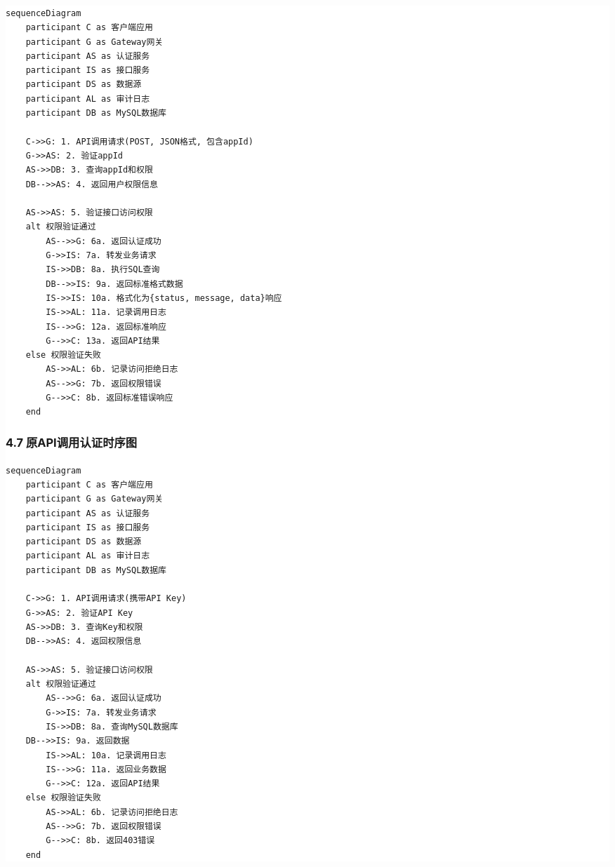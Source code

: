 ```mermaid
sequenceDiagram
    participant C as 客户端应用
    participant G as Gateway网关
    participant AS as 认证服务
    participant IS as 接口服务
    participant DS as 数据源
    participant AL as 审计日志
    participant DB as MySQL数据库
    
    C->>G: 1. API调用请求(POST, JSON格式, 包含appId)
    G->>AS: 2. 验证appId
    AS->>DB: 3. 查询appId和权限
    DB-->>AS: 4. 返回用户权限信息
    
    AS->>AS: 5. 验证接口访问权限
    alt 权限验证通过
        AS-->>G: 6a. 返回认证成功
        G->>IS: 7a. 转发业务请求
        IS->>DB: 8a. 执行SQL查询
        DB-->>IS: 9a. 返回标准格式数据
        IS->>IS: 10a. 格式化为{status, message, data}响应
        IS->>AL: 11a. 记录调用日志
        IS-->>G: 12a. 返回标准响应
        G-->>C: 13a. 返回API结果
    else 权限验证失败
        AS->>AL: 6b. 记录访问拒绝日志
        AS-->>G: 7b. 返回权限错误
        G-->>C: 8b. 返回标准错误响应
    end
```

### 4.7 原API调用认证时序图

```mermaid
sequenceDiagram
    participant C as 客户端应用
    participant G as Gateway网关
    participant AS as 认证服务
    participant IS as 接口服务
    participant DS as 数据源
    participant AL as 审计日志
    participant DB as MySQL数据库
    
    C->>G: 1. API调用请求(携带API Key)
    G->>AS: 2. 验证API Key
    AS->>DB: 3. 查询Key和权限
    DB-->>AS: 4. 返回权限信息
    
    AS->>AS: 5. 验证接口访问权限
    alt 权限验证通过
        AS-->>G: 6a. 返回认证成功
        G->>IS: 7a. 转发业务请求
        IS->>DB: 8a. 查询MySQL数据库
    DB-->>IS: 9a. 返回数据
        IS->>AL: 10a. 记录调用日志
        IS-->>G: 11a. 返回业务数据
        G-->>C: 12a. 返回API结果
    else 权限验证失败
        AS->>AL: 6b. 记录访问拒绝日志
        AS-->>G: 7b. 返回权限错误
        G-->>C: 8b. 返回403错误
    end
```
